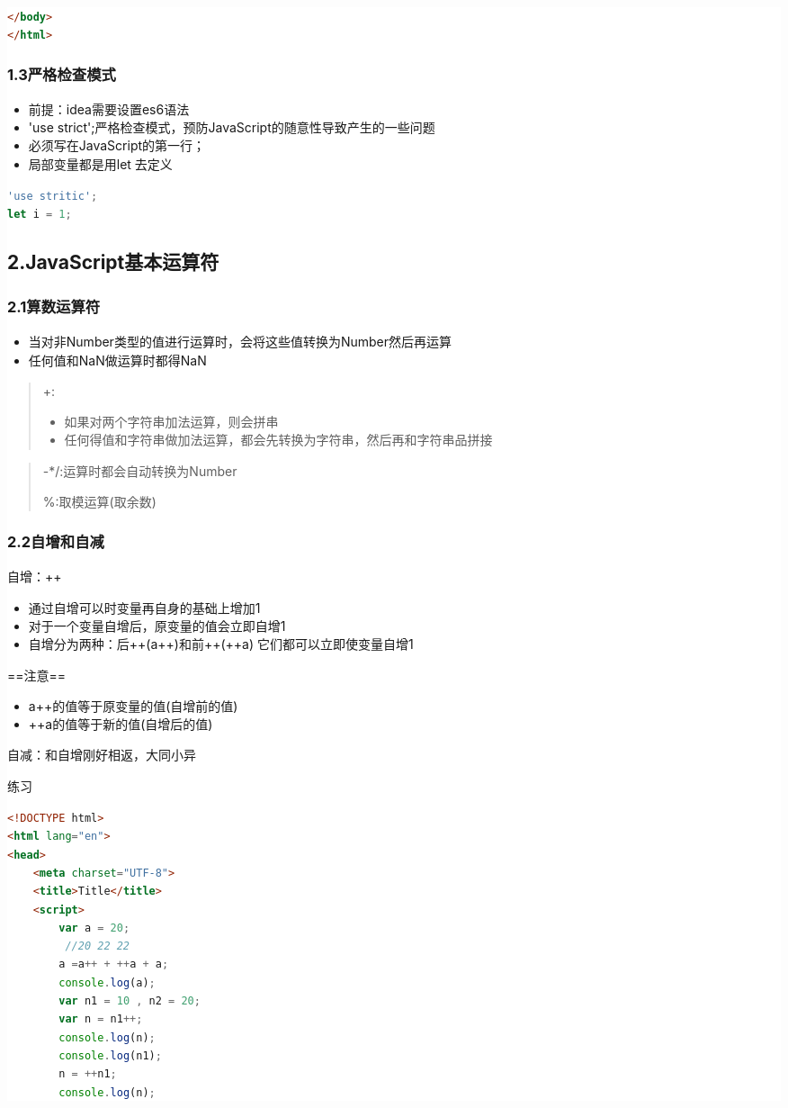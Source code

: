  ```html
</body>
</html>
 ```

### 1.3严格检查模式

- 前提：idea需要设置es6语法
- 'use strict';严格检查模式，预防JavaScript的随意性导致产生的一些问题
- 必须写在JavaScript的第一行；
- 局部变量都是用let 去定义

```javascript
'use stritic';
let i = 1;
```



## 2.JavaScript基本运算符

### 2.1算数运算符

- 当对非Number类型的值进行运算时，会将这些值转换为Number然后再运算
- 任何值和NaN做运算时都得NaN

>+:
>
>- 如果对两个字符串加法运算，则会拼串
>- 任何得值和字符串做加法运算，都会先转换为字符串，然后再和字符串品拼接

>-*/:运算时都会自动转换为Number
>
>%:取模运算(取余数)

### 2.2自增和自减

自增：++

- 通过自增可以时变量再自身的基础上增加1
- 对于一个变量自增后，原变量的值会立即自增1
- 自增分为两种：后++(a++)和前++(++a) 它们都可以立即使变量自增1

==注意==

- a++的值等于原变量的值(自增前的值)
- ++a的值等于新的值(自增后的值)

自减：和自增刚好相返，大同小异

练习

```html
<!DOCTYPE html>
<html lang="en">
<head>
    <meta charset="UTF-8">
    <title>Title</title>
    <script>
        var a = 20;
         //20 22 22
        a =a++ + ++a + a;
        console.log(a);
        var n1 = 10 , n2 = 20;
        var n = n1++;
        console.log(n);
        console.log(n1);
        n = ++n1;
        console.log(n);
```